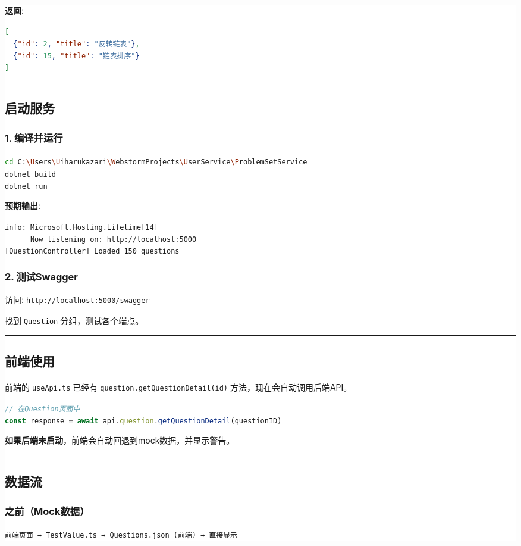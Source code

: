 **返回**:
```json
[
  {"id": 2, "title": "反转链表"},
  {"id": 15, "title": "链表排序"}
]
```

---

## 启动服务

### 1. 编译并运行

```bash
cd C:\Users\Uiharukazari\WebstormProjects\UserService\ProblemSetService
dotnet build
dotnet run
```

**预期输出**:
```
info: Microsoft.Hosting.Lifetime[14]
      Now listening on: http://localhost:5000
[QuestionController] Loaded 150 questions
```

### 2. 测试Swagger

访问: `http://localhost:5000/swagger`

找到 `Question` 分组，测试各个端点。

---

## 前端使用

前端的 `useApi.ts` 已经有 `question.getQuestionDetail(id)` 方法，现在会自动调用后端API。

```typescript
// 在Question页面中
const response = await api.question.getQuestionDetail(questionID)
```

**如果后端未启动**，前端会自动回退到mock数据，并显示警告。

---

## 数据流

### 之前（Mock数据）
```
前端页面 → TestValue.ts → Questions.json (前端) → 直接显示
```
